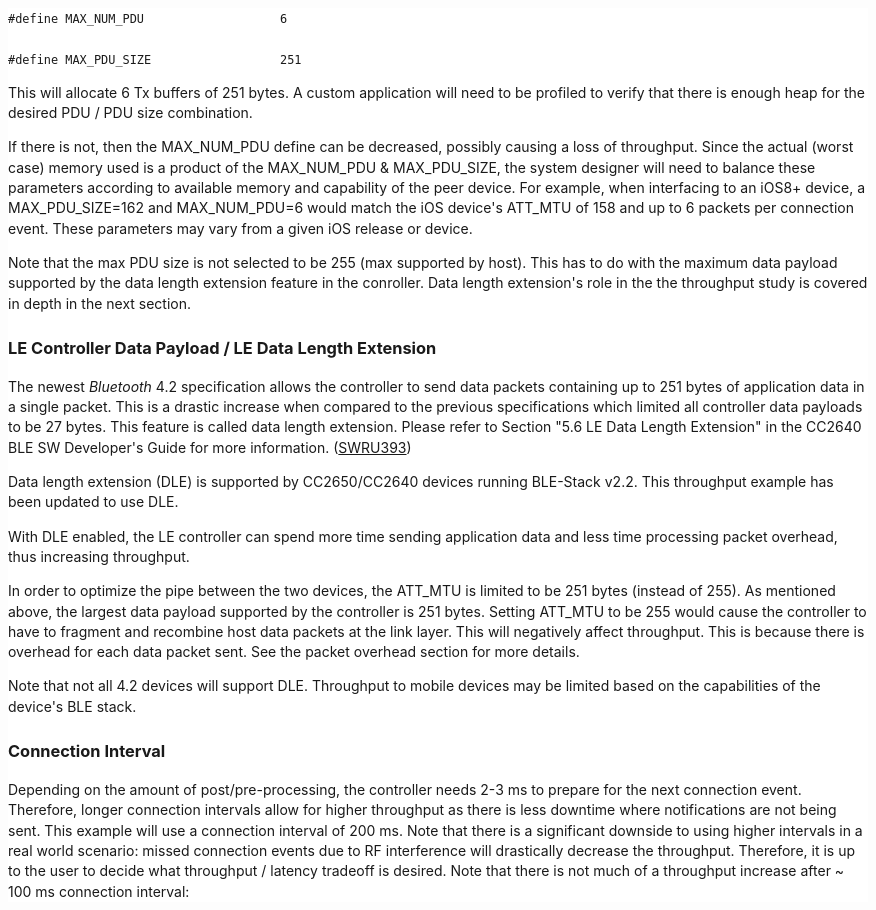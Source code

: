 
    #define MAX_NUM_PDU                   6

    #define MAX_PDU_SIZE                  251


This will allocate 6 Tx buffers of 251 bytes. A custom application will
need to be profiled to verify that there is enough heap for the desired
PDU / PDU size combination.

If there is not, then the MAX\_NUM\_PDU define can be decreased, possibly
causing a loss of throughput. Since the actual (worst case) memory used
is a product of the MAX\_NUM\_PDU & MAX\_PDU\_SIZE, the system designer
will need to balance these parameters according to available memory and
capability of the peer device. For example, when interfacing to an iOS8+
device, a MAX\_PDU\_SIZE=162 and MAX\_NUM\_PDU=6 would match the iOS
device's ATT\_MTU of 158 and up to 6 packets per connection event. These
parameters may vary from a given iOS release or device.

Note that the max PDU size is not selected to be 255 (max supported by
host). This has to do with the maximum data payload supported by the data
length extension feature in the conroller.
Data length extension's role in the the throughput study is covered in depth
in the next section.

### LE Controller Data Payload / LE Data Length Extension

The newest _Bluetooth_ 4.2 specification allows the controller to send
data packets containing up to 251 bytes of application data in a single
packet. This is a drastic increase when compared to the previous specifications
which limited all controller data payloads to be 27 bytes. This feature
is called data length extension. Please refer to Section "5.6
LE Data Length Extension" in the CC2640 BLE SW Developer's Guide for more
information. ([SWRU393](http://www.ti.com/lit/pdf/swru393))

Data length extension (DLE) is supported by CC2650/CC2640 devices running
BLE-Stack v2.2. This throughput example has been updated to use DLE.

With DLE enabled, the LE controller can spend more time sending application
data and less time processing packet overhead, thus increasing throughput.

In order to optimize the pipe between the two devices, the ATT\_MTU is limited
to be 251 bytes (instead of 255).
As mentioned above, the largest data payload supported by the
controller is 251 bytes. Setting ATT\_MTU to be 255 would cause the controller
to have to fragment and recombine host data packets at the link layer. This will negatively
affect throughput. This is because there is overhead for each data packet sent.
See the packet overhead section for more details.

Note that not all 4.2 devices will support DLE. Throughput to mobile devices
may be limited based on the capabilities of the device's BLE stack.

### Connection Interval

Depending on the amount of post/pre-processing, the controller needs 2-3
ms to prepare for the next connection event. Therefore, longer
connection intervals allow for higher throughput as there is less
downtime where notifications are not being sent. This example will use a
connection interval of 200 ms. Note that there is a significant downside
to using higher intervals in a real world scenario: missed connection
events due to RF interference will drastically decrease the throughput.
Therefore, it is up to the user to decide what throughput / latency
tradeoff is desired. Note that there is not much of a throughput
increase after ~ 100 ms connection interval:
